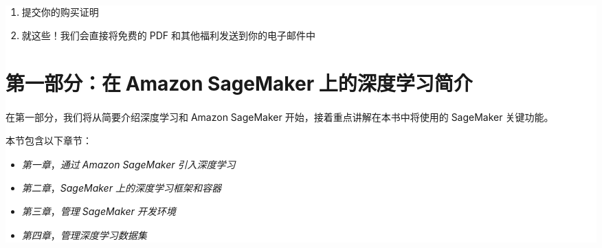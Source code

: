 1.  提交你的购买证明

1.  就这些！我们会直接将免费的 PDF 和其他福利发送到你的电子邮件中

# 第一部分：在 Amazon SageMaker 上的深度学习简介

在第一部分，我们将从简要介绍深度学习和 Amazon SageMaker 开始，接着重点讲解在本书中将使用的 SageMaker 关键功能。

本节包含以下章节：

+   *第一章*，*通过 Amazon SageMaker 引入深度学习*

+   *第二章*，*SageMaker 上的深度学习框架和容器*

+   *第三章*，*管理 SageMaker 开发环境*

+   *第四章*，*管理深度学习数据集*
